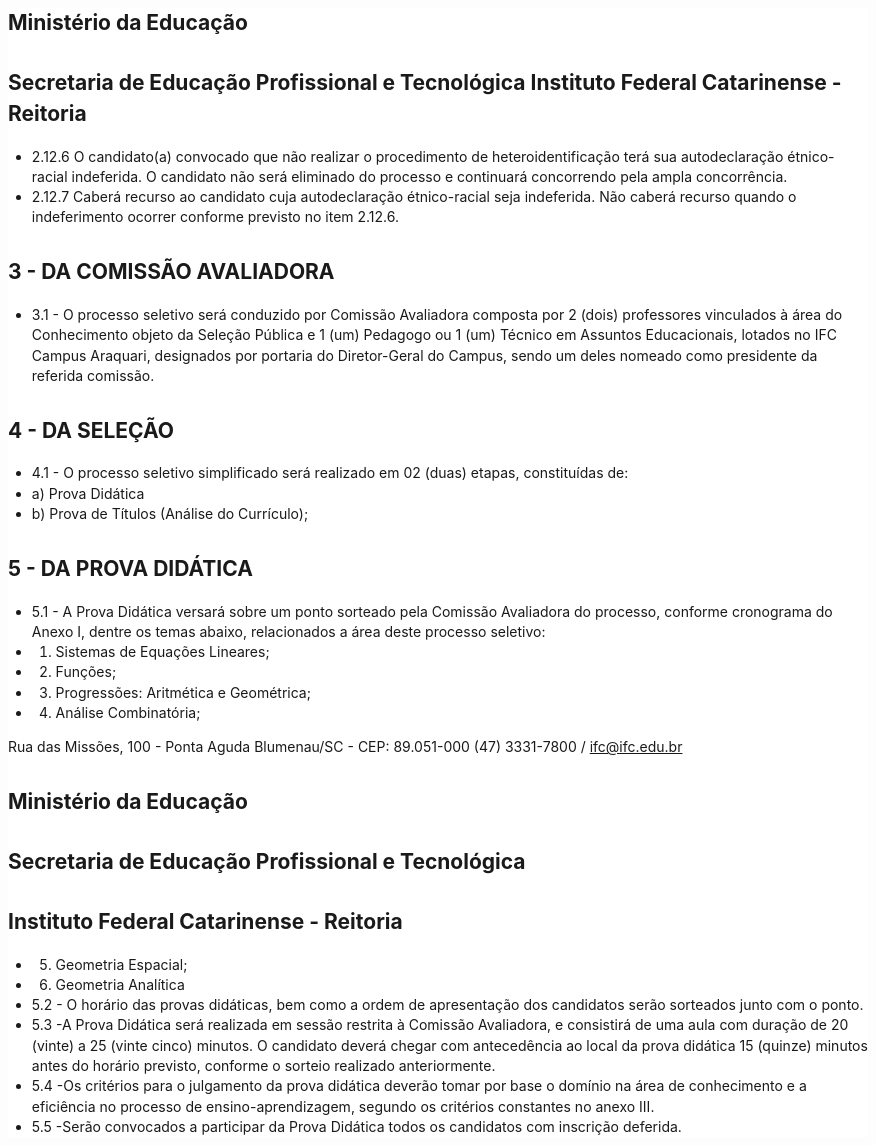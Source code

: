 



## Ministério da Educação

## Secretaria de Educação Profissional e Tecnológica Instituto Federal Catarinense - Reitoria

- 2.12.6 O candidato(a) convocado que não realizar o procedimento de heteroidentificação terá sua autodeclaração étnico-racial indeferida. O candidato não será eliminado do processo e continuará concorrendo pela ampla concorrência.
- 2.12.7 Caberá recurso ao candidato cuja autodeclaração étnico-racial seja indeferida. Não caberá recurso quando o indeferimento ocorrer conforme previsto no item 2.12.6.

## 3 - DA COMISSÃO AVALIADORA

- 3.1 - O processo seletivo será conduzido por Comissão Avaliadora composta por 2 (dois) professores vinculados à área do Conhecimento objeto da Seleção Pública e 1 (um) Pedagogo ou 1 (um) Técnico em Assuntos Educacionais, lotados no IFC Campus Araquari, designados por portaria do Diretor-Geral do Campus, sendo um deles nomeado como presidente da referida comissão.

## 4 - DA SELEÇÃO

- 4.1 - O processo seletivo simplificado será realizado em 02 (duas) etapas, constituídas de:
- a) Prova Didática
- b) Prova de Títulos (Análise do Currículo);

## 5 - DA PROVA DIDÁTICA

- 5.1 - A Prova Didática versará sobre um ponto sorteado pela Comissão Avaliadora do processo, conforme cronograma do Anexo I, dentre os temas abaixo, relacionados a área deste processo seletivo:
- 1. Sistemas de Equações Lineares;
- 2. Funções;
- 3. Progressões: Aritmética e Geométrica;
- 4. Análise Combinatória;



Rua das Missões, 100 - Ponta Aguda Blumenau/SC - CEP: 89.051-000 (47) 3331-7800 / ifc@ifc.edu.br



## Ministério da Educação

## Secretaria de Educação Profissional e Tecnológica

## Instituto Federal Catarinense - Reitoria

- 5. Geometria Espacial;
- 6. Geometria Analítica
- 5.2 - O horário das provas didáticas, bem como a ordem de apresentação dos candidatos serão sorteados junto com o ponto.
- 5.3 -A Prova Didática será realizada em sessão restrita à Comissão Avaliadora, e consistirá de uma aula com duração de 20 (vinte) a 25 (vinte cinco) minutos. O candidato deverá chegar com antecedência ao local da prova didática 15 (quinze) minutos antes do horário previsto, conforme o sorteio realizado anteriormente.
- 5.4 -Os critérios para o julgamento da prova didática deverão tomar por base o domínio na área de conhecimento e a eficiência no processo de ensino-aprendizagem, segundo os critérios constantes no anexo III.
- 5.5 -Serão convocados a participar da Prova Didática todos os candidatos com inscrição deferida.